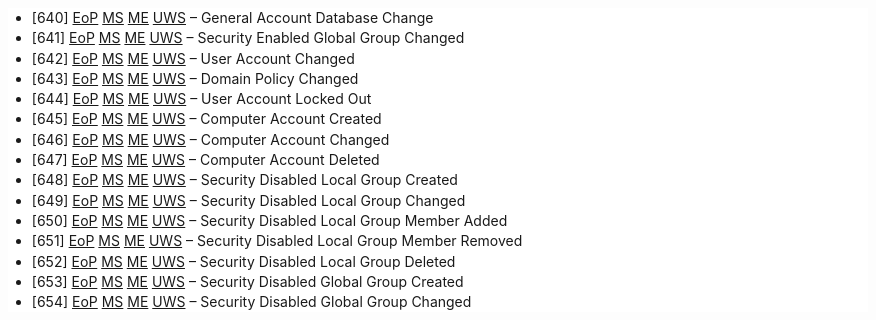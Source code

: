 + [640] [EoP](http://eventopedia.cloudapp.net/?EventID=640) [MS](https://docs.microsoft.com/en-us/windows/security/threat-protection/auditing/event-640) [ME](https://www.manageengine.com/products/active-directory-audit/kb/windows-security-log-event-id-640.html) [UWS](https://www.ultimatewindowssecurity.com/securitylog/encyclopedia/event.aspx?eventID=640) – General Account Database Change
+ [641] [EoP](http://eventopedia.cloudapp.net/?EventID=641) [MS](https://docs.microsoft.com/en-us/windows/security/threat-protection/auditing/event-641) [ME](https://www.manageengine.com/products/active-directory-audit/kb/windows-security-log-event-id-641.html) [UWS](https://www.ultimatewindowssecurity.com/securitylog/encyclopedia/event.aspx?eventID=641) – Security Enabled Global Group Changed
+ [642] [EoP](http://eventopedia.cloudapp.net/?EventID=642) [MS](https://docs.microsoft.com/en-us/windows/security/threat-protection/auditing/event-642) [ME](https://www.manageengine.com/products/active-directory-audit/kb/windows-security-log-event-id-642.html) [UWS](https://www.ultimatewindowssecurity.com/securitylog/encyclopedia/event.aspx?eventID=642) – User Account Changed
+ [643] [EoP](http://eventopedia.cloudapp.net/?EventID=643) [MS](https://docs.microsoft.com/en-us/windows/security/threat-protection/auditing/event-643) [ME](https://www.manageengine.com/products/active-directory-audit/kb/windows-security-log-event-id-643.html) [UWS](https://www.ultimatewindowssecurity.com/securitylog/encyclopedia/event.aspx?eventID=643) – Domain Policy Changed
+ [644] [EoP](http://eventopedia.cloudapp.net/?EventID=644) [MS](https://docs.microsoft.com/en-us/windows/security/threat-protection/auditing/event-644) [ME](https://www.manageengine.com/products/active-directory-audit/kb/windows-security-log-event-id-644.html) [UWS](https://www.ultimatewindowssecurity.com/securitylog/encyclopedia/event.aspx?eventID=644) – User Account Locked Out
+ [645] [EoP](http://eventopedia.cloudapp.net/?EventID=645) [MS](https://docs.microsoft.com/en-us/windows/security/threat-protection/auditing/event-645) [ME](https://www.manageengine.com/products/active-directory-audit/kb/windows-security-log-event-id-645.html) [UWS](https://www.ultimatewindowssecurity.com/securitylog/encyclopedia/event.aspx?eventID=645) – Computer Account Created
+ [646] [EoP](http://eventopedia.cloudapp.net/?EventID=646) [MS](https://docs.microsoft.com/en-us/windows/security/threat-protection/auditing/event-646) [ME](https://www.manageengine.com/products/active-directory-audit/kb/windows-security-log-event-id-646.html) [UWS](https://www.ultimatewindowssecurity.com/securitylog/encyclopedia/event.aspx?eventID=646) – Computer Account Changed
+ [647] [EoP](http://eventopedia.cloudapp.net/?EventID=647) [MS](https://docs.microsoft.com/en-us/windows/security/threat-protection/auditing/event-647) [ME](https://www.manageengine.com/products/active-directory-audit/kb/windows-security-log-event-id-647.html) [UWS](https://www.ultimatewindowssecurity.com/securitylog/encyclopedia/event.aspx?eventID=647) – Computer Account Deleted
+ [648] [EoP](http://eventopedia.cloudapp.net/?EventID=648) [MS](https://docs.microsoft.com/en-us/windows/security/threat-protection/auditing/event-648) [ME](https://www.manageengine.com/products/active-directory-audit/kb/windows-security-log-event-id-648.html) [UWS](https://www.ultimatewindowssecurity.com/securitylog/encyclopedia/event.aspx?eventID=648) – Security Disabled Local Group Created
+ [649] [EoP](http://eventopedia.cloudapp.net/?EventID=649) [MS](https://docs.microsoft.com/en-us/windows/security/threat-protection/auditing/event-649) [ME](https://www.manageengine.com/products/active-directory-audit/kb/windows-security-log-event-id-649.html) [UWS](https://www.ultimatewindowssecurity.com/securitylog/encyclopedia/event.aspx?eventID=649) – Security Disabled Local Group Changed
+ [650] [EoP](http://eventopedia.cloudapp.net/?EventID=650) [MS](https://docs.microsoft.com/en-us/windows/security/threat-protection/auditing/event-650) [ME](https://www.manageengine.com/products/active-directory-audit/kb/windows-security-log-event-id-650.html) [UWS](https://www.ultimatewindowssecurity.com/securitylog/encyclopedia/event.aspx?eventID=650) – Security Disabled Local Group Member Added
+ [651] [EoP](http://eventopedia.cloudapp.net/?EventID=651) [MS](https://docs.microsoft.com/en-us/windows/security/threat-protection/auditing/event-651) [ME](https://www.manageengine.com/products/active-directory-audit/kb/windows-security-log-event-id-651.html) [UWS](https://www.ultimatewindowssecurity.com/securitylog/encyclopedia/event.aspx?eventID=651) – Security Disabled Local Group Member Removed
+ [652] [EoP](http://eventopedia.cloudapp.net/?EventID=652) [MS](https://docs.microsoft.com/en-us/windows/security/threat-protection/auditing/event-652) [ME](https://www.manageengine.com/products/active-directory-audit/kb/windows-security-log-event-id-652.html) [UWS](https://www.ultimatewindowssecurity.com/securitylog/encyclopedia/event.aspx?eventID=652) – Security Disabled Local Group Deleted
+ [653] [EoP](http://eventopedia.cloudapp.net/?EventID=653) [MS](https://docs.microsoft.com/en-us/windows/security/threat-protection/auditing/event-653) [ME](https://www.manageengine.com/products/active-directory-audit/kb/windows-security-log-event-id-653.html) [UWS](https://www.ultimatewindowssecurity.com/securitylog/encyclopedia/event.aspx?eventID=653) – Security Disabled Global Group Created
+ [654] [EoP](http://eventopedia.cloudapp.net/?EventID=654) [MS](https://docs.microsoft.com/en-us/windows/security/threat-protection/auditing/event-654) [ME](https://www.manageengine.com/products/active-directory-audit/kb/windows-security-log-event-id-654.html) [UWS](https://www.ultimatewindowssecurity.com/securitylog/encyclopedia/event.aspx?eventID=654) – Security Disabled Global Group Changed